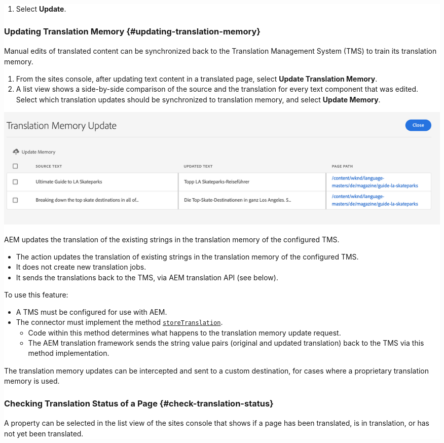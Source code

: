 1. Select **Update**.

### Updating Translation Memory {#updating-translation-memory}

Manual edits of translated content can be synchronized back to the Translation Management System (TMS) to train its translation memory.

1. From the sites console, after updating text content in a translated page, select **Update Translation Memory**.
1. A list view shows a side-by-side comparison of the source and the translation for every text component that was edited. Select which translation updates should be synchronized to translation memory, and select **Update Memory**.

![Compare changes for translation memory](../assets/update-translation-memory-compare.png)

AEM updates the translation of the existing strings in the translation memory of the configured TMS.

* The action updates the translation of existing strings in the translation memory of the configured TMS. 
* It does not create new translation jobs.
* It sends the translations back to the TMS, via AEM translation API (see below).

To use this feature:

* A TMS must be configured for use with AEM.
* The connector must implement the method [`storeTranslation`](https://developer.adobe.com/experience-manager/reference-materials/cloud-service/javadoc/com/adobe/granite/translation/api/TranslationService.html).
  * Code within this method determines what happens to the translation memory update request.
  * The AEM translation framework sends the string value pairs (original and updated translation) back to the TMS  via this method implementation. 

The translation memory updates can be intercepted and sent to a custom destination, for cases where a proprietary translation memory is used.

### Checking Translation Status of a Page {#check-translation-status}

A property can be selected in the list view of the sites console that shows if a page has been translated, is in translation, or has not yet been translated.
